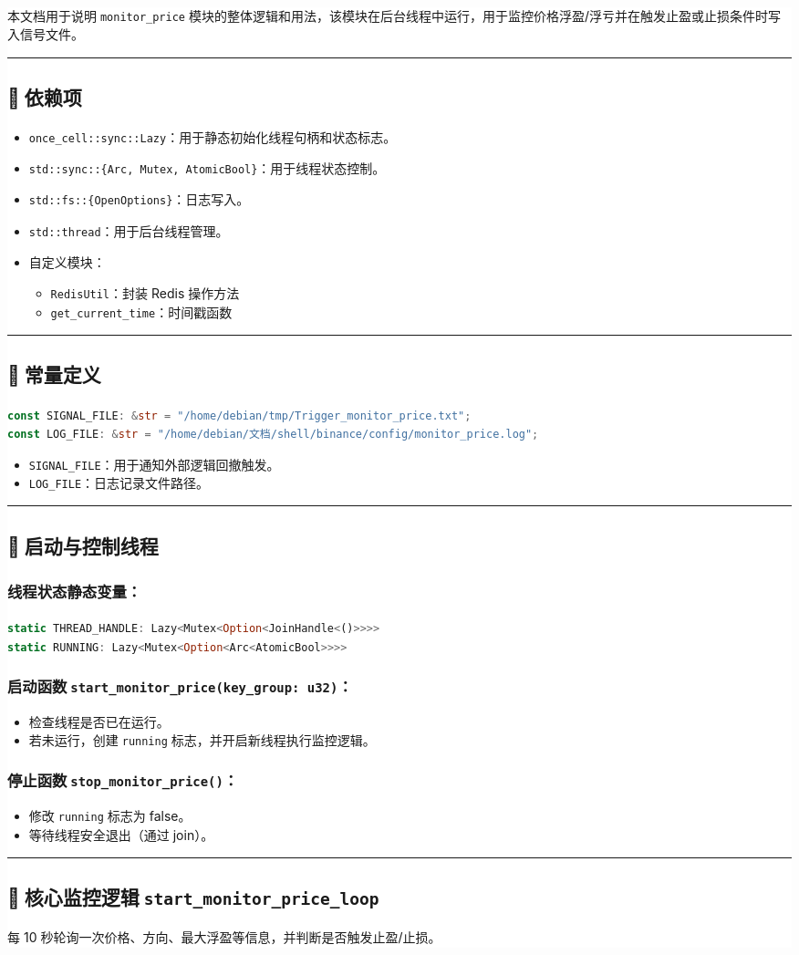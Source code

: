 本文档用于说明 `monitor_price` 模块的整体逻辑和用法，该模块在后台线程中运行，用于监控价格浮盈/浮亏并在触发止盈或止损条件时写入信号文件。

---

## 🧩 依赖项

* `once_cell::sync::Lazy`：用于静态初始化线程句柄和状态标志。
* `std::sync::{Arc, Mutex, AtomicBool}`：用于线程状态控制。
* `std::fs::{OpenOptions}`：日志写入。
* `std::thread`：用于后台线程管理。
* 自定义模块：

  * `RedisUtil`：封装 Redis 操作方法
  * `get_current_time`：时间戳函数

---

## 📁 常量定义

```rust
const SIGNAL_FILE: &str = "/home/debian/tmp/Trigger_monitor_price.txt";
const LOG_FILE: &str = "/home/debian/文档/shell/binance/config/monitor_price.log";
```

* `SIGNAL_FILE`：用于通知外部逻辑回撤触发。
* `LOG_FILE`：日志记录文件路径。

---

## 🧵 启动与控制线程

### 线程状态静态变量：

```rust
static THREAD_HANDLE: Lazy<Mutex<Option<JoinHandle<()>>>>
static RUNNING: Lazy<Mutex<Option<Arc<AtomicBool>>>>
```

### 启动函数 `start_monitor_price(key_group: u32)`：

* 检查线程是否已在运行。
* 若未运行，创建 `running` 标志，并开启新线程执行监控逻辑。

### 停止函数 `stop_monitor_price()`：

* 修改 `running` 标志为 false。
* 等待线程安全退出（通过 join）。

---

## 🔁 核心监控逻辑 `start_monitor_price_loop`

每 10 秒轮询一次价格、方向、最大浮盈等信息，并判断是否触发止盈/止损。
